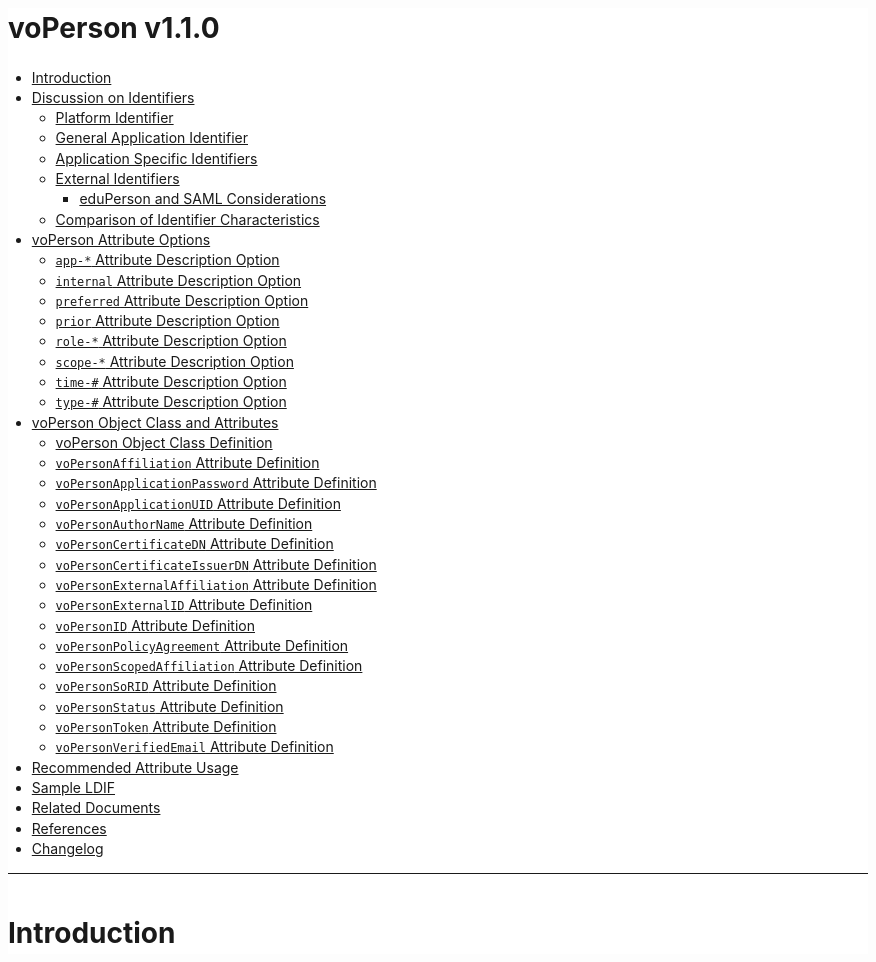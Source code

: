 # voPerson v1.1.0

* [Introduction](#introduction)
* [Discussion on Identifiers](#discussion-on-identifiers)
  * [Platform Identifier](#platform-identifier)
  * [General Application Identifier](#general-application-identifier)
  * [Application Specific Identifiers](#application-specific-identifiers)
  * [External Identifiers](#external-identifiers)
     * [eduPerson and SAML Considerations](#eduperson-and-saml-considerations)
  * [Comparison of Identifier Characteristics](#comparison-of-identifier-characteristics)
* [voPerson Attribute Options](#voperson-attribute-options)
  * [`app-*` Attribute Description Option](#app--attribute-description-option)
  * [`internal` Attribute Description Option](#internal-attribute-description-option)
  * [`preferred` Attribute Description Option](#preferred-attribute-description-option)
  * [`prior` Attribute Description Option](#prior-attribute-description-option)
  * [`role-*` Attribute Description Option](#role--attribute-description-option)
  * [`scope-*` Attribute Description Option](#scope--attribute-description-option)
  * [`time-#` Attribute Description Option](#time--attribute-description-option)
  * [`type-#` Attribute Description Option](#type--attribute-description-option)
* [voPerson Object Class and Attributes](#voperson-object-class-and-attributes)
  * [voPerson Object Class Definition](#voperson-object-class-definition)
  * [`voPersonAffiliation` Attribute Definition](#vopersonaffiliation-attribute-definition)
  * [`voPersonApplicationPassword` Attribute Definition](#vopersonapplicationpassword-attribute-definition)
  * [`voPersonApplicationUID` Attribute Definition](#vopersonapplicationuid-attribute-definition)
  * [`voPersonAuthorName` Attribute Definition](#vopersonauthorname-attribute-definition)
  * [`voPersonCertificateDN` Attribute Definition](#vopersoncertificatedn-attribute-definition)
  * [`voPersonCertificateIssuerDN` Attribute Definition](#vopersoncertificateissuerdn-attribute-definition)
  * [`voPersonExternalAffiliation` Attribute Definition](#vopersonexternalaffiliation-attribute-definition)
  * [`voPersonExternalID` Attribute Definition](#vopersonexternalid-attribute-definition)
  * [`voPersonID` Attribute Definition](#vopersonid-attribute-definition)
  * [`voPersonPolicyAgreement` Attribute Definition](#vopersonpolicyagreement-attribute-definition)
  * [`voPersonScopedAffiliation` Attribute Definition](#vopersonscopedaffiliation-attribute-definition)
  * [`voPersonSoRID` Attribute Definition](#vopersonsorid-attribute-definition)
  * [`voPersonStatus` Attribute Definition](#vopersonstatus-attribute-definition)
  * [`voPersonToken` Attribute Definition](#vopersontoken-attribute-definition)
  * [`voPersonVerifiedEmail` Attribute Definition](#vopersonverifiedemail-attribute-definition)
* [Recommended Attribute Usage](#recommended-attribute-usage)
* [Sample LDIF](#sample-ldif)
* [Related Documents](#related-documents)
* [References](#references)
* [Changelog](#changelog)
 
---

# Introduction
